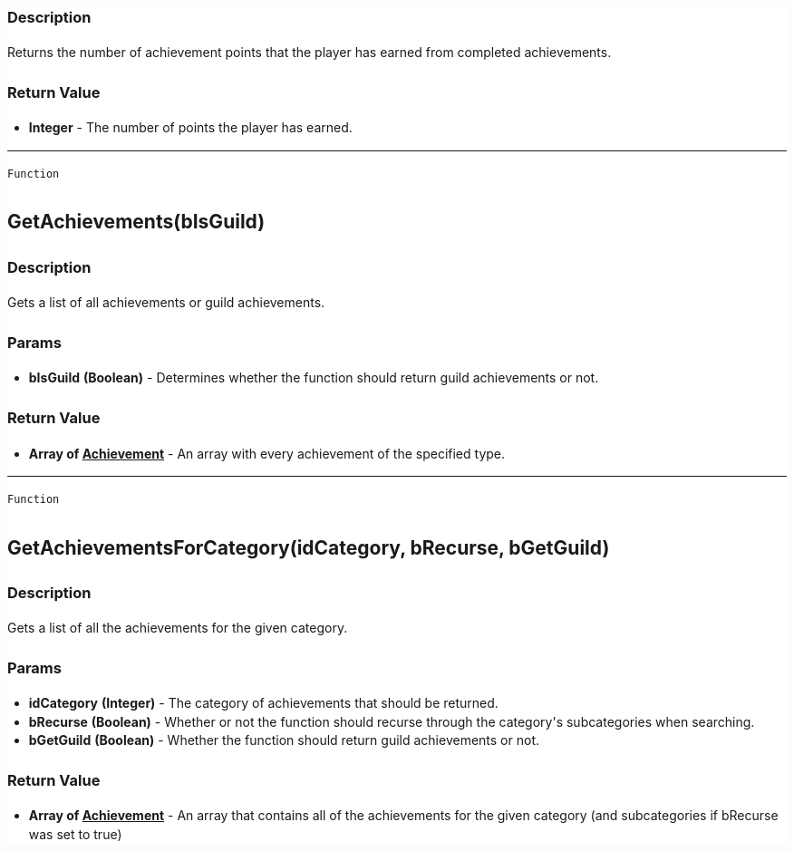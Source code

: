 ### Description

Returns the number of achievement points that the player has earned from
completed achievements.

### Return Value

-   **Integer** - The number of points the player has earned.

------------------------------------------------------------------------

`Function`

GetAchievements(bIsGuild)
-------------------------

### Description

Gets a list of all achievements or guild achievements.

### Params

-   **bIsGuild** **(Boolean)** - Determines whether the function should
    return guild achievements or not.

### Return Value

-   **Array of [Achievement](../Classes/Achievement.html)** - An array
    with every achievement of the specified type.

------------------------------------------------------------------------

`Function`

GetAchievementsForCategory(idCategory, bRecurse, bGetGuild)
-----------------------------------------------------------

### Description

Gets a list of all the achievements for the given category.

### Params

-   **idCategory** **(Integer)** - The category of achievements that
    should be returned.
-   **bRecurse** **(Boolean)** - Whether or not the function should
    recurse through the category's subcategories when searching.
-   **bGetGuild** **(Boolean)** - Whether the function should return
    guild achievements or not.

### Return Value

-   **Array of [Achievement](../Classes/Achievement.html)** - An array
    that contains all of the achievements for the given category (and
    subcategories if bRecurse was set to true)
